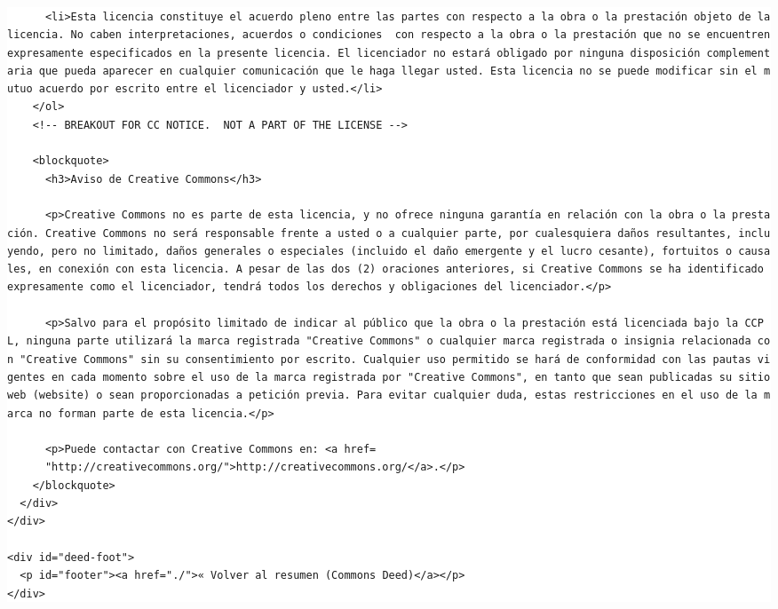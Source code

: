           <li>Esta licencia constituye el acuerdo pleno entre las partes con respecto a la obra o la prestación objeto de la licencia. No caben interpretaciones, acuerdos o condiciones  con respecto a la obra o la prestación que no se encuentren expresamente especificados en la presente licencia. El licenciador no estará obligado por ninguna disposición complementaria que pueda aparecer en cualquier comunicación que le haga llegar usted. Esta licencia no se puede modificar sin el mutuo acuerdo por escrito entre el licenciador y usted.</li>
        </ol>
        <!-- BREAKOUT FOR CC NOTICE.  NOT A PART OF THE LICENSE -->

        <blockquote>
          <h3>Aviso de Creative Commons</h3>

          <p>Creative Commons no es parte de esta licencia, y no ofrece ninguna garantía en relación con la obra o la prestación. Creative Commons no será responsable frente a usted o a cualquier parte, por cualesquiera daños resultantes, incluyendo, pero no limitado, daños generales o especiales (incluido el daño emergente y el lucro cesante), fortuitos o causales, en conexión con esta licencia. A pesar de las dos (2) oraciones anteriores, si Creative Commons se ha identificado expresamente como el licenciador, tendrá todos los derechos y obligaciones del licenciador.</p>

          <p>Salvo para el propósito limitado de indicar al público que la obra o la prestación está licenciada bajo la CCPL, ninguna parte utilizará la marca registrada "Creative Commons" o cualquier marca registrada o insignia relacionada con "Creative Commons" sin su consentimiento por escrito. Cualquier uso permitido se hará de conformidad con las pautas vigentes en cada momento sobre el uso de la marca registrada por "Creative Commons", en tanto que sean publicadas su sitio web (website) o sean proporcionadas a petición previa. Para evitar cualquier duda, estas restricciones en el uso de la marca no forman parte de esta licencia.</p>

          <p>Puede contactar con Creative Commons en: <a href=
          "http://creativecommons.org/">http://creativecommons.org/</a>.</p>
        </blockquote>
      </div>
    </div>

    <div id="deed-foot">
      <p id="footer"><a href="./">« Volver al resumen (Commons Deed)</a></p>
    </div>
  </div>
</body>
</html>
